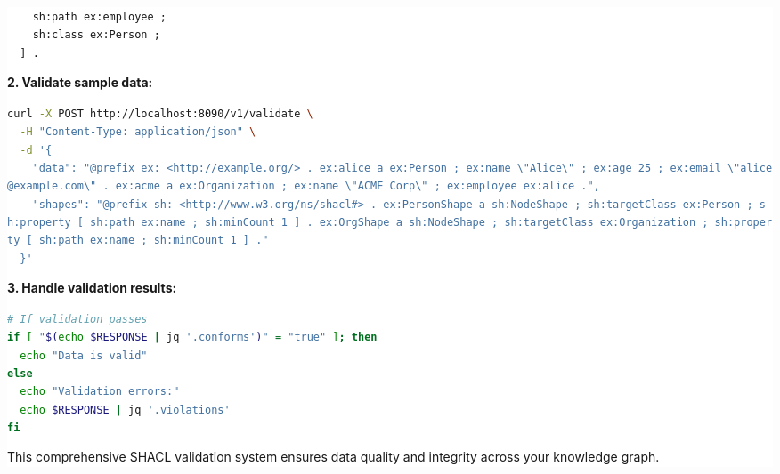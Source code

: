 ```turtle
    sh:path ex:employee ;
    sh:class ex:Person ;
  ] .
```

**2. Validate sample data:**
```bash
curl -X POST http://localhost:8090/v1/validate \
  -H "Content-Type: application/json" \
  -d '{
    "data": "@prefix ex: <http://example.org/> . ex:alice a ex:Person ; ex:name \"Alice\" ; ex:age 25 ; ex:email \"alice@example.com\" . ex:acme a ex:Organization ; ex:name \"ACME Corp\" ; ex:employee ex:alice .",
    "shapes": "@prefix sh: <http://www.w3.org/ns/shacl#> . ex:PersonShape a sh:NodeShape ; sh:targetClass ex:Person ; sh:property [ sh:path ex:name ; sh:minCount 1 ] . ex:OrgShape a sh:NodeShape ; sh:targetClass ex:Organization ; sh:property [ sh:path ex:name ; sh:minCount 1 ] ."
  }'
```

**3. Handle validation results:**
```bash
# If validation passes
if [ "$(echo $RESPONSE | jq '.conforms')" = "true" ]; then
  echo "Data is valid"
else
  echo "Validation errors:"
  echo $RESPONSE | jq '.violations'
fi
```

This comprehensive SHACL validation system ensures data quality and integrity across your knowledge graph.

